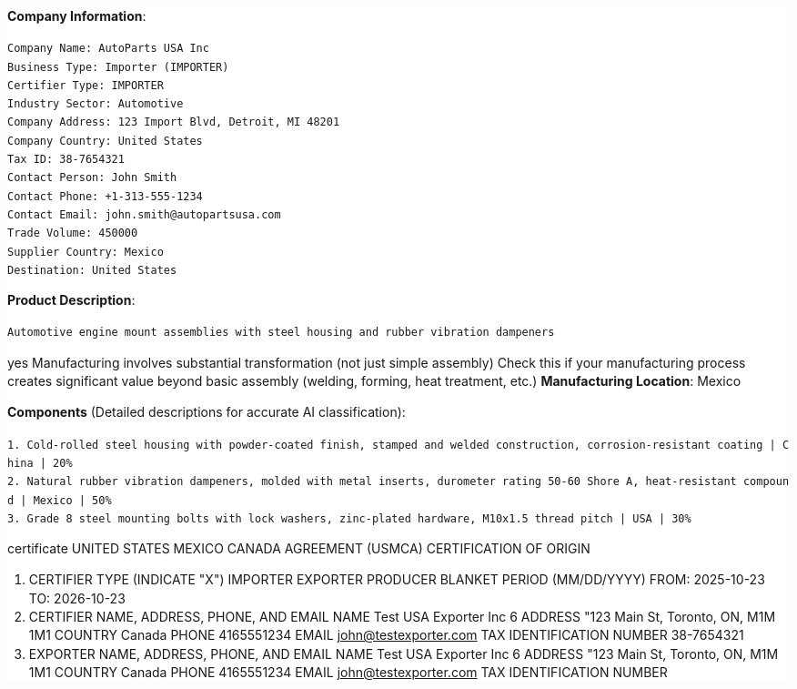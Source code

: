 
**Company Information**:
```
Company Name: AutoParts USA Inc
Business Type: Importer (IMPORTER)
Certifier Type: IMPORTER
Industry Sector: Automotive
Company Address: 123 Import Blvd, Detroit, MI 48201
Company Country: United States
Tax ID: 38-7654321
Contact Person: John Smith
Contact Phone: +1-313-555-1234
Contact Email: john.smith@autopartsusa.com
Trade Volume: 450000
Supplier Country: Mexico
Destination: United States
```

**Product Description**:
```
Automotive engine mount assemblies with steel housing and rubber vibration dampeners
```

yes Manufacturing involves substantial transformation (not just simple assembly)
Check this if your manufacturing process creates significant value beyond basic assembly (welding, forming, heat treatment, etc.)
**Manufacturing Location**: Mexico

**Components** (Detailed descriptions for accurate AI classification):
```
1. Cold-rolled steel housing with powder-coated finish, stamped and welded construction, corrosion-resistant coating | China | 20%
2. Natural rubber vibration dampeners, molded with metal inserts, durometer rating 50-60 Shore A, heat-resistant compound | Mexico | 50%
3. Grade 8 steel mounting bolts with lock washers, zinc-plated hardware, M10x1.5 thread pitch | USA | 30%
```

certificate 
UNITED STATES MEXICO CANADA AGREEMENT (USMCA)
CERTIFICATION OF ORIGIN
1. CERTIFIER TYPE (INDICATE "X")
IMPORTER
EXPORTER
PRODUCER
BLANKET PERIOD (MM/DD/YYYY)
FROM: 2025-10-23
TO: 2026-10-23
2. CERTIFIER NAME, ADDRESS, PHONE, AND EMAIL
NAME
Test USA Exporter Inc 6
ADDRESS
"123 Main St, Toronto, ON, M1M 1M1
COUNTRY Canada
PHONE 4165551234
EMAIL john@testexporter.com
TAX IDENTIFICATION NUMBER
38-7654321
3. EXPORTER NAME, ADDRESS, PHONE, AND EMAIL
NAME
Test USA Exporter Inc 6
ADDRESS
"123 Main St, Toronto, ON, M1M 1M1
COUNTRY Canada
PHONE 4165551234
EMAIL john@testexporter.com
TAX IDENTIFICATION NUMBER